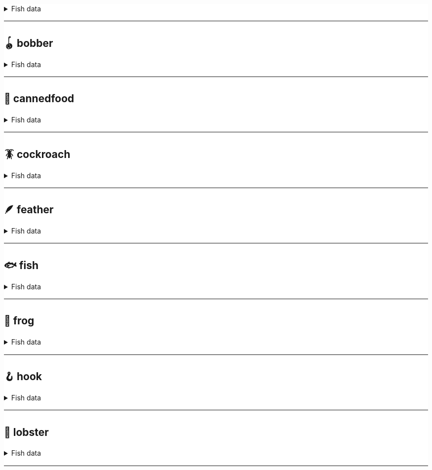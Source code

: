 <details><summary>Fish data</summary></details>

---------------

## 🪀 bobber

<details><summary>Fish data</summary></details>

---------------

## 🥫 cannedfood

<details><summary>Fish data</summary></details>

---------------

## 🪳 cockroach

<details><summary>Fish data</summary></details>

---------------

## 🪶 feather

<details><summary>Fish data</summary></details>

---------------

## 🐟 fish

<details><summary>Fish data</summary></details>

---------------

## 🐸 frog

<details><summary>Fish data</summary></details>

---------------

## 🪝 hook

<details><summary>Fish data</summary></details>

---------------

## 🦞 lobster

<details><summary>Fish data</summary></details>

---------------
